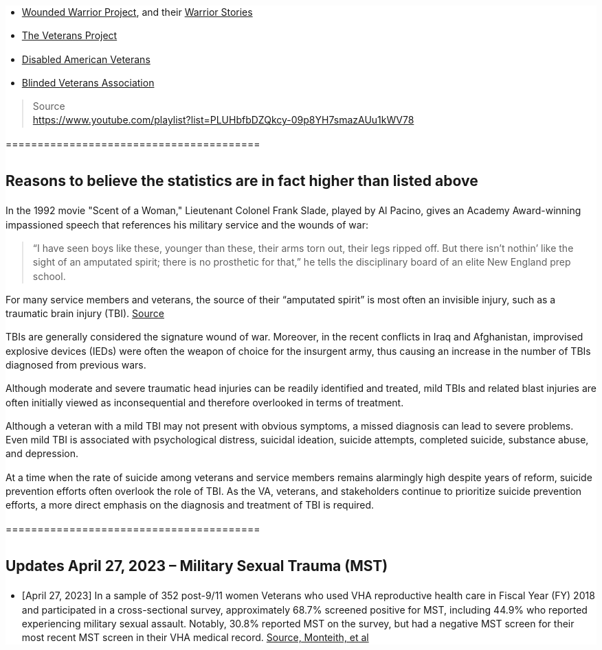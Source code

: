 * [Wounded Warrior Project](https://www.woundedwarriorproject.org/), and their [Warrior Stories](https://newsroom.woundedwarriorproject.org/warrior-stories)

* [The Veterans Project](https://www.thevetsproject.com/the-blog)

* [Disabled American Veterans](https://www.dav.org/)

* [Blinded Veterans Association](https://www.bva.org/)

> Source<br/>
> https://www.youtube.com/playlist?list=PLUHbfbDZQkcy-09p8YH7smazAUu1kWV78 

========================================

## Reasons to believe the statistics are in fact higher than listed above

In the 1992 movie "Scent of a Woman," Lieutenant Colonel Frank Slade, played by Al Pacino, gives an Academy Award-winning impassioned speech that references his military service and the wounds of war:

> “I have seen boys like these, younger than these, their arms torn out, their legs ripped off. But there isn’t nothin’ like the sight of an amputated spirit; there is no prosthetic for that,” he tells the disciplinary board of an elite New England prep school.

For many service members and veterans, the source of their “amputated spirit” is most often an invisible injury, such as a traumatic brain injury (TBI). [Source](https://thehill.com/opinion/healthcare/480020-president-is-misinformed-about-traumatic-brain-injuries)

TBIs are generally considered the signature wound of war. Moreover, in the recent conflicts in Iraq and Afghanistan, improvised explosive devices (IEDs) were often the weapon of choice for the insurgent army, thus causing an increase in the number of TBIs diagnosed from previous wars.

Although moderate and severe traumatic head injuries can be readily identified and treated, mild TBIs and related blast injuries are often initially viewed as inconsequential and therefore overlooked in terms of treatment. 

Although a veteran with a mild TBI may not present with obvious symptoms, a missed diagnosis can lead to severe problems. Even mild TBI is associated with psychological distress, suicidal ideation, suicide attempts, completed suicide, substance abuse, and depression. 

At a time when the rate of suicide among veterans and service members remains alarmingly high despite years of reform, suicide prevention efforts often overlook the role of TBI. As the VA, veterans, and stakeholders continue to prioritize suicide prevention efforts, a more direct emphasis on the diagnosis and treatment of TBI is required.


========================================

## Updates April 27, 2023 – Military Sexual Trauma (MST)

* [April 27, 2023] In a sample of 352 post-9/11 women Veterans who used VHA reproductive health care in Fiscal Year (FY) 2018 and participated in a cross-sectional survey, approximately 68.7% screened positive for MST, including 44.9% who reported experiencing military sexual assault. Notably, 30.8% reported MST on the survey, but had a negative MST screen for their most recent MST screen in their VHA medical record. [Source, Monteith, et al](https://pubmed.ncbi.nlm.nih.gov/36695157/)
